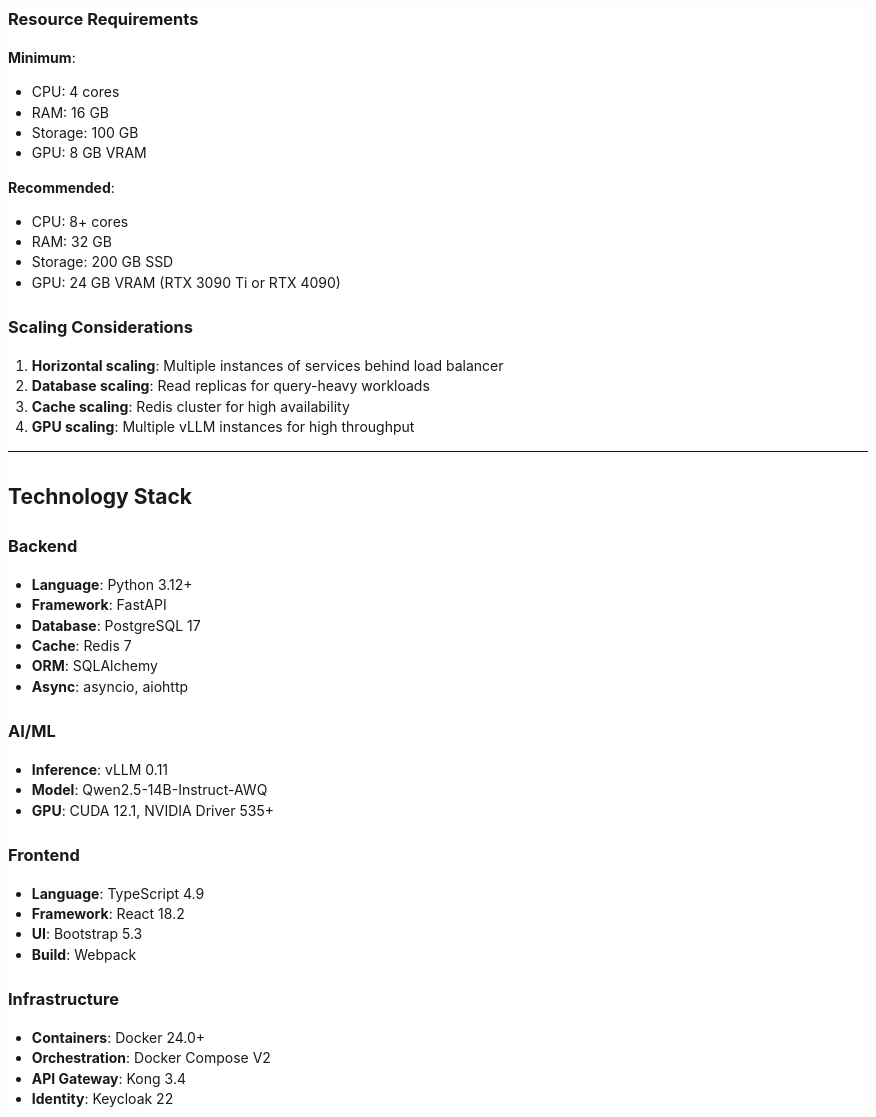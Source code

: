 ### Resource Requirements

**Minimum**:
- CPU: 4 cores
- RAM: 16 GB
- Storage: 100 GB
- GPU: 8 GB VRAM

**Recommended**:
- CPU: 8+ cores
- RAM: 32 GB
- Storage: 200 GB SSD
- GPU: 24 GB VRAM (RTX 3090 Ti or RTX 4090)

### Scaling Considerations

1. **Horizontal scaling**: Multiple instances of services behind load balancer
2. **Database scaling**: Read replicas for query-heavy workloads
3. **Cache scaling**: Redis cluster for high availability
4. **GPU scaling**: Multiple vLLM instances for high throughput

---

## Technology Stack

### Backend
- **Language**: Python 3.12+
- **Framework**: FastAPI
- **Database**: PostgreSQL 17
- **Cache**: Redis 7
- **ORM**: SQLAlchemy
- **Async**: asyncio, aiohttp

### AI/ML
- **Inference**: vLLM 0.11
- **Model**: Qwen2.5-14B-Instruct-AWQ
- **GPU**: CUDA 12.1, NVIDIA Driver 535+

### Frontend
- **Language**: TypeScript 4.9
- **Framework**: React 18.2
- **UI**: Bootstrap 5.3
- **Build**: Webpack

### Infrastructure
- **Containers**: Docker 24.0+
- **Orchestration**: Docker Compose V2
- **API Gateway**: Kong 3.4
- **Identity**: Keycloak 22
